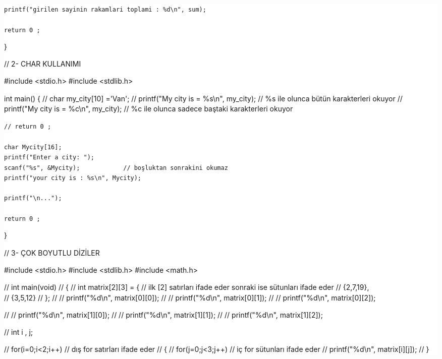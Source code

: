     printf("girilen sayinin rakamlari toplami : %d\n", sum);

    return 0 ;




}

// 2- CHAR KULLANIMI


#include <stdio.h>
#include <stdlib.h>

int main()
{
    // char my_city[10] ='Van';
    // printf("My city is = %s\n", my_city);    //   %s ile olunca bütün karakterleri okuyor 
    // printf("My city is = %c\n", my_city);    //   %c ile olunca sadece baştaki karakterleri okuyor

    // return 0 ;

    char Mycity[16];
    printf("Enter a city: ");
    scanf("%s", &Mycity);            // boşluktan sonrakini okumaz
    printf("your city is : %s\n", Mycity);

    printf("\n...");

    return 0 ;
}

// 3- ÇOK BOYUTLU DİZİLER

#include <stdio.h>
#include <stdlib.h>
#include <math.h>

// int main(void)
// {
//     int matrix[2][3] = {    // ilk [2] satırları ifade eder sonraki ise sütunları ifade eder
//                             {2,7,19},  
//                             {3,5,12}
//                        };
//     // printf("%d\n", matrix[0][0]);
//     // printf("%d\n", matrix[0][1]);
//     // printf("%d\n", matrix[0][2]);

//     // printf("%d\n", matrix[1][0]);
//     // printf("%d\n", matrix[1][1]);
//     // printf("%d\n", matrix[1][2]);

//     int i , j;

//     for(i=0;i<2;i++)        // dış for satırları ifade eder
//     {
//         for(j=0;j<3;j++)    // iç for sütunları ifade eder
//             printf("%d\n", matrix[i][j]);
//     }
